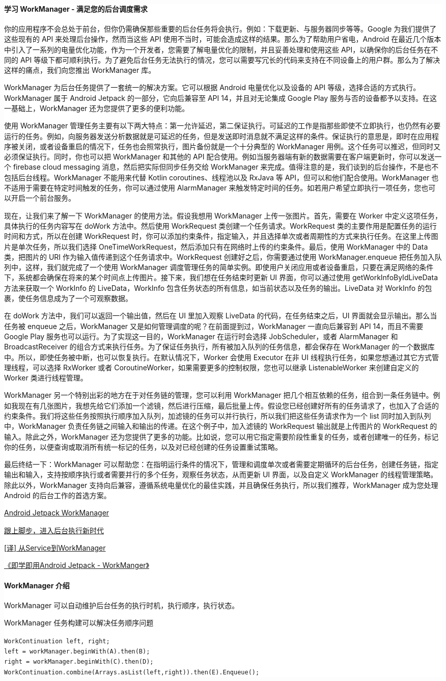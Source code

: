 #### 学习 WorkManager - 满足您的后台调度需求

你的应用程序不会总处于前台，但你仍需确保那些重要的后台任务将会执行。例如：下载更新、与服务器同步等等。Google 为我们提供了这些现有的 API 来处理后台操作，然而当这些 API 使用不当时，可能会造成这样的结果。那么为了帮助用户省电，Android 在最近几个版本中引入了一系列的电量优化功能，作为一个开发者，您需要了解电量优化的限制，并且妥善处理和使用这些 API，以确保你的后台任务在不同的 API 等级下都可顺利执行。为了避免后台任务无法执行的情况，您可以需要写冗长的代码来支持在不同设备上的用户群。那么为了解决这样的痛点，我们向您推出 WorkManager 库。

WorkManager 为后台任务提供了一套统一的解决方案。它可以根据 Android 电量优化以及设备的 API 等级，选择合适的方式执行。WorkManager 属于 Android Jetpack 的一部分，它向后兼容至 API 14，并且对无论集成 Google Play 服务与否的设备都予以支持。在这一基础上，WorkManager 还为您提供了更多的便利功能。

使用 WorkManager 管理任务主要有以下两大特点：第一允许延迟，第二保证执行。可延迟的工作是指那些即使不立即执行，也仍然有必要运行的任务。例如，向服务器发送分析数据就是可延迟的任务，但是发送即时消息就不满足这样的条件。保证执行的意思是，即时在应用程序被关闭，或者设备重启的情况下，任务也会照常执行，图片备份就是一个十分典型的 WorkManager 用例。这个任务可以推迟，但同时又必须保证执行。同时，你也可以把 WorkManager 和其他的 API 配合使用。例如当服务器端有新的数据需要在客户端更新时，你可以发送一个 firebase cloud messaging 消息，然后把实际但同步任务交给 WorkManager 来完成。值得注意的是，我们谈到的后台操作，不是也不包括后台线程。WorkManager 不能用来代替 Kotlin coroutines、线程池以及 RxJava 等 API，但可以和他们配合使用。WorkManager 也不适用于需要在特定时间触发的任务，你可以通过使用 AlarmManager 来触发特定时间的任务。如若用户希望立即执行一项任务，您也可以开启一个前台服务。

现在，让我们来了解一下 WorkManager 的使用方法。假设我想用 WorkManager 上传一张图片。首先，需要在 Worker 中定义这项任务，具体执行的任务内容写在 doWork 方法中。然后使用 WorkRequest 类创建一个任务请求。WorkRequest 类的主要作用是配置任务的运行时间和方式，所以在创建 WorkRequest 时，你可以添加约束条件，指定输入，并且选择单次或者周期性的方式来执行任务。在这里上传图片是单次任务，所以我们选择 OneTimeWorkRequest，然后添加只有在网络时上传的约束条件。最后，使用 WorkManager 中的 Data 类，把图片的 URI 作为输入值传递到这个任务请求中。WorkRequest 创建好之后，你需要通过使用 WorkManager.enqueue 把任务加入队列中，这样，我们就完成了一个使用 WorkManager 调度管理任务的简单实例。即使用户关闭应用或者设备重启，只要在满足网络的条件下，系统都会确保在将来的某个时间点上传图片。接下来，我们想在任务结束时更新 UI 界面，你可以通过使用 getWorkInfoByIdLiveData 方法来获取一个 WorkInfo 的 LiveData，WorkInfo 包含任务状态的所有信息，如当前状态以及任务的输出。LiveData 对 WorkInfo  的包裹，使任务信息成为了一个可观察数据。

在 doWork 方法中，我们可以返回一个输出值，然后在 UI 里加入观察 LiveData 的代码，在任务结束之后，UI 界面就会显示输出。那么当任务被 enqueue 之后，WorkManager 又是如何管理调度的呢？在前面提到过，WorkManager 一直向后兼容到 API 14，而且不需要 Google Play 服务也可以运行。为了实现这一目的，WorkManager 在运行时会选择 JobScheduler，或者 AlarmManager 和 BroadcastReceiver 的组合方式来执行任务。为了保证任务执行，所有被加入队列的任务信息，都会保存在 WorkManager 的一个数据库中。所以，即使任务被中断，也可以恢复执行。在默认情况下，Worker 会使用 Executor 在非 UI 线程执行任务，如果您想通过其它方式管理线程，可以选择 RxWorker 或者 CoroutineWorker，如果需要更多的控制权限，您也可以继承 ListenableWorker 来创建自定义的 Worker 类进行线程管理。

WorkManager 另一个特别出彩的地方在于对任务链的管理，您可以利用 WorkManager 把几个相互依赖的任务，组合到一条任务链中。例如我现在有几张图片，我想先给它们添加一个滤镜，然后进行压缩，最后批量上传。假设您已经创建好所有的任务请求了，也加入了合适的约束条件。我们将这些任务按照执行顺序加入队列，加滤镜的任务可以并行执行，所以我们把这些任务请求作为一个 list 同时加入到队列中，WorkManager 负责任务链之间输入和输出的传递。在这个例子中，加入滤镜的 WorkRequest 输出就是上传图片的 WorkRequest 的输入。除此之外，WorkManager 还为您提供了更多的功能。比如说，您可以用它指定需要阶段性重复的任务，或者创建唯一的任务，标记你的任务，以便查询或取消所有统一标记的任务，以及对已经创建的任务设置重试策略。

最后终结一下：WorkManager 可以帮助您：在指明运行条件的情况下，管理和调度单次或者需要定期循环的后台任务，创建任务链，指定输出和输入，支持按顺序执行或者需要并行的多个任务，观察任务状态，从而更新 UI 界面，以及自定义 WorkManager 的线程管理策略。除此以外，WorkManager 支持向后兼容，遵循系统电量优化的最佳实践，并且确保任务执行，所以我们推荐，WorkManager 成为您处理 Android 的后台工作的首选方案。

[Android Jetpack WorkManager](<https://www.bilibili.com/video/av56276889>)

[跟上脚步，进入后台执行新时代](https://mp.weixin.qq.com/s/lvUJEL7PAZFAzNjrscGEuw)

[[译\] 从Service到WorkManager](https://links.jianshu.com/go?to=https%3A%2F%2Fjuejin.im%2Fpost%2F5b04d064f265da0b80711759%23heading-3)

[《即学即用Android Jetpack - WorkManger》](https://www.jianshu.com/p/68e720b8a939)

#### WorkManager 介绍

WorkManager 可以自动维护后台任务的执行时机，执行顺序，执行状态。

WorkManager 任务构建可以解决任务顺序问题

```
WorkContinuation left, right;
left = workManager.beginWith(A).then(B);
right = workManager.beginWith(C).then(D);
WorkContinuation.combine(Arrays.asList(left,right)).then(E).Enqueue();
```
